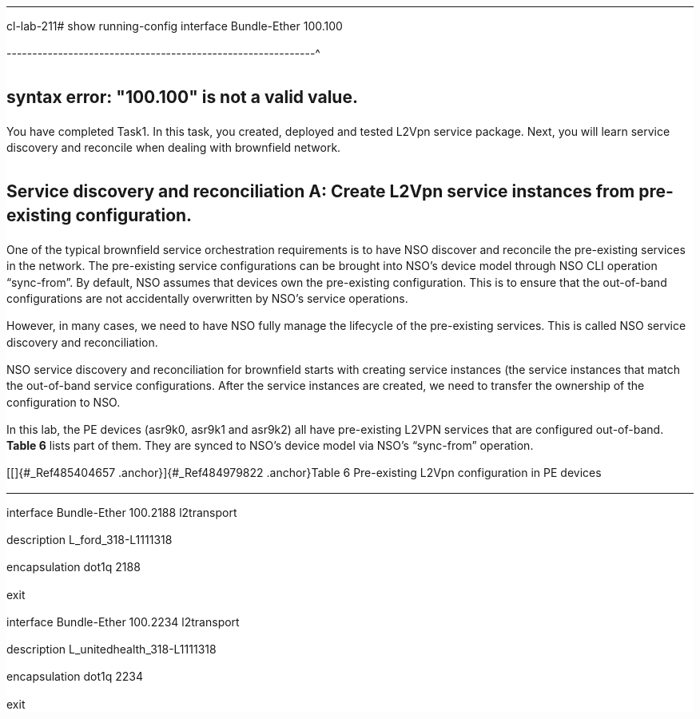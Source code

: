   -----------------------------------------------------------------
  cl-lab-211\# show running-config interface Bundle-Ether 100.100
  
  ------------------------------------------------------------\^
  
  syntax error: "100.100" is not a valid value.
  -----------------------------------------------------------------

You have completed Task1. In this task, you created, deployed and tested
L2Vpn service package. Next, you will learn service discovery and
reconcile when dealing with brownfield network.

Service discovery and reconciliation A: Create L2Vpn service instances from pre-existing configuration. 
--------------------------------------------------------------------------------------------------------

One of the typical brownfield service orchestration requirements is to
have NSO discover and reconcile the pre-existing services in the
network. The pre-existing service configurations can be brought into
NSO’s device model through NSO CLI operation “sync-from”. By default,
NSO assumes that devices own the pre-existing configuration. This is to
ensure that the out-of-band configurations are not accidentally
overwritten by NSO’s service operations.

However, in many cases, we need to have NSO fully manage the lifecycle
of the pre-existing services. This is called NSO service discovery and
reconciliation.

NSO service discovery and reconciliation for brownfield starts with
creating service instances (the service instances that match the
out-of-band service configurations. After the service instances are
created, we need to transfer the ownership of the configuration to NSO.

In this lab, the PE devices (asr9k0, asr9k1 and asr9k2) all have
pre-existing L2VPN services that are configured out-of-band. **Table 6**
lists part of them. They are synced to NSO’s device model via NSO’s
“sync-from” operation.

[[]{#_Ref485404657 .anchor}]{#_Ref484979822 .anchor}Table 6 Pre-existing
L2Vpn configuration in PE devices

  ---------------------------------------------
  interface Bundle-Ether 100.2188 l2transport
  
  description L\_ford\_318-L1111318
  
  encapsulation dot1q 2188
  
  exit
  
  interface Bundle-Ether 100.2234 l2transport
  
  description L\_unitedhealth\_318-L1111318
  
  encapsulation dot1q 2234
  
  exit
  